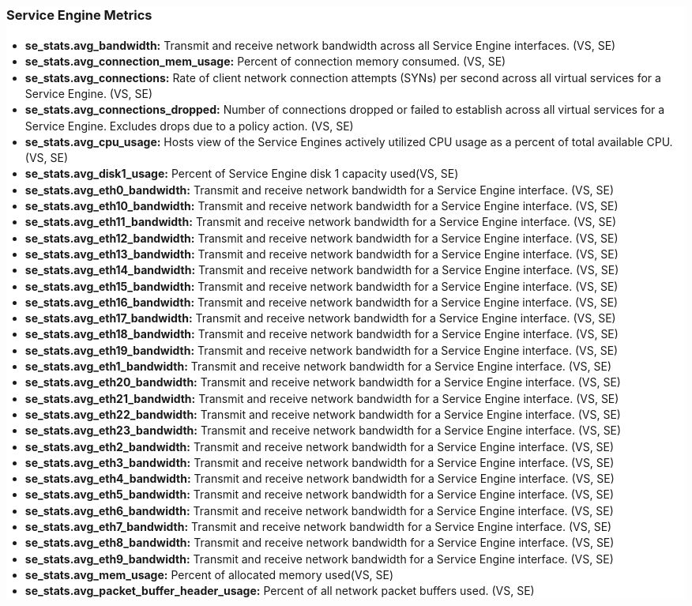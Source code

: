 ### Service Engine Metrics

* **se_stats.avg_bandwidth:** Transmit and receive network bandwidth across all Service Engine interfaces. (VS, SE)
* **se_stats.avg_connection_mem_usage:** Percent of connection memory consumed. (VS, SE)
* **se_stats.avg_connections:** Rate of client network connection attempts (SYNs) per second across all virtual services for a Service Engine. (VS, SE)
* **se_stats.avg_connections_dropped:** Number of connections dropped or failed to establish across all virtual services for a Service Engine. Excludes drops due to a policy action. (VS, SE)
* **se_stats.avg_cpu_usage:** Hosts view of the Service Engines actively utilized CPU usage as a percent of total available CPU. (VS, SE)
* **se_stats.avg_disk1_usage:** Percent of Service Engine disk 1 capacity used(VS, SE)
* **se_stats.avg_eth0_bandwidth:** Transmit and receive network bandwidth for a Service Engine interface. (VS, SE)
* **se_stats.avg_eth10_bandwidth:** Transmit and receive network bandwidth for a Service Engine interface. (VS, SE)
* **se_stats.avg_eth11_bandwidth:** Transmit and receive network bandwidth for a Service Engine interface. (VS, SE)
* **se_stats.avg_eth12_bandwidth:** Transmit and receive network bandwidth for a Service Engine interface. (VS, SE)
* **se_stats.avg_eth13_bandwidth:** Transmit and receive network bandwidth for a Service Engine interface. (VS, SE)
* **se_stats.avg_eth14_bandwidth:** Transmit and receive network bandwidth for a Service Engine interface. (VS, SE)
* **se_stats.avg_eth15_bandwidth:** Transmit and receive network bandwidth for a Service Engine interface. (VS, SE)
* **se_stats.avg_eth16_bandwidth:** Transmit and receive network bandwidth for a Service Engine interface. (VS, SE)
* **se_stats.avg_eth17_bandwidth:** Transmit and receive network bandwidth for a Service Engine interface. (VS, SE)
* **se_stats.avg_eth18_bandwidth:** Transmit and receive network bandwidth for a Service Engine interface. (VS, SE)
* **se_stats.avg_eth19_bandwidth:** Transmit and receive network bandwidth for a Service Engine interface. (VS, SE)
* **se_stats.avg_eth1_bandwidth:** Transmit and receive network bandwidth for a Service Engine interface. (VS, SE)
* **se_stats.avg_eth20_bandwidth:** Transmit and receive network bandwidth for a Service Engine interface. (VS, SE)
* **se_stats.avg_eth21_bandwidth:** Transmit and receive network bandwidth for a Service Engine interface. (VS, SE)
* **se_stats.avg_eth22_bandwidth:** Transmit and receive network bandwidth for a Service Engine interface. (VS, SE)
* **se_stats.avg_eth23_bandwidth:** Transmit and receive network bandwidth for a Service Engine interface. (VS, SE)
* **se_stats.avg_eth2_bandwidth:** Transmit and receive network bandwidth for a Service Engine interface. (VS, SE)
* **se_stats.avg_eth3_bandwidth:** Transmit and receive network bandwidth for a Service Engine interface. (VS, SE)
* **se_stats.avg_eth4_bandwidth:** Transmit and receive network bandwidth for a Service Engine interface. (VS, SE)
* **se_stats.avg_eth5_bandwidth:** Transmit and receive network bandwidth for a Service Engine interface. (VS, SE)
* **se_stats.avg_eth6_bandwidth:** Transmit and receive network bandwidth for a Service Engine interface. (VS, SE)
* **se_stats.avg_eth7_bandwidth:** Transmit and receive network bandwidth for a Service Engine interface. (VS, SE)
* **se_stats.avg_eth8_bandwidth:** Transmit and receive network bandwidth for a Service Engine interface. (VS, SE)
* **se_stats.avg_eth9_bandwidth:** Transmit and receive network bandwidth for a Service Engine interface. (VS, SE)
* **se_stats.avg_mem_usage:** Percent of allocated memory used(VS, SE)
* **se_stats.avg_packet_buffer_header_usage:** Percent of all network packet buffers used. (VS, SE)